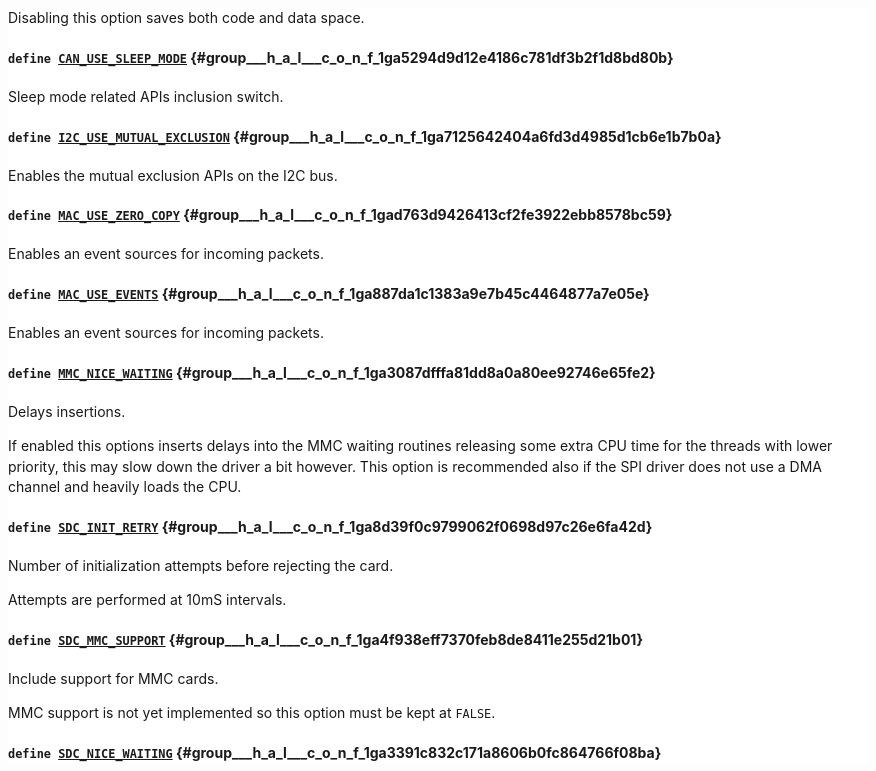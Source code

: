 Disabling this option saves both code and data space.

#### `define `[`CAN_USE_SLEEP_MODE`](#group___h_a_l___c_o_n_f_1ga5294d9d12e4186c781df3b2f1d8bd80b) {#group___h_a_l___c_o_n_f_1ga5294d9d12e4186c781df3b2f1d8bd80b}

Sleep mode related APIs inclusion switch.

#### `define `[`I2C_USE_MUTUAL_EXCLUSION`](#group___h_a_l___c_o_n_f_1ga7125642404a6fd3d4985d1cb6e1b7b0a) {#group___h_a_l___c_o_n_f_1ga7125642404a6fd3d4985d1cb6e1b7b0a}

Enables the mutual exclusion APIs on the I2C bus.

#### `define `[`MAC_USE_ZERO_COPY`](#group___h_a_l___c_o_n_f_1gad763d9426413cf2fe3922ebb8578bc59) {#group___h_a_l___c_o_n_f_1gad763d9426413cf2fe3922ebb8578bc59}

Enables an event sources for incoming packets.

#### `define `[`MAC_USE_EVENTS`](#group___h_a_l___c_o_n_f_1ga887da1c1383a9e7b45c4464877a7e05e) {#group___h_a_l___c_o_n_f_1ga887da1c1383a9e7b45c4464877a7e05e}

Enables an event sources for incoming packets.

#### `define `[`MMC_NICE_WAITING`](#group___h_a_l___c_o_n_f_1ga3087dfffa81dd8a0a80ee92746e65fe2) {#group___h_a_l___c_o_n_f_1ga3087dfffa81dd8a0a80ee92746e65fe2}

Delays insertions.

If enabled this options inserts delays into the MMC waiting routines releasing some extra CPU time for the threads with lower priority, this may slow down the driver a bit however. This option is recommended also if the SPI driver does not use a DMA channel and heavily loads the CPU.

#### `define `[`SDC_INIT_RETRY`](#group___h_a_l___c_o_n_f_1ga8d39f0c9799062f0698d97c26e6fa42d) {#group___h_a_l___c_o_n_f_1ga8d39f0c9799062f0698d97c26e6fa42d}

Number of initialization attempts before rejecting the card.

Attempts are performed at 10mS intervals.

#### `define `[`SDC_MMC_SUPPORT`](#group___h_a_l___c_o_n_f_1ga4f938eff7370feb8de8411e255d21b01) {#group___h_a_l___c_o_n_f_1ga4f938eff7370feb8de8411e255d21b01}

Include support for MMC cards.

MMC support is not yet implemented so this option must be kept at `FALSE`.

#### `define `[`SDC_NICE_WAITING`](#group___h_a_l___c_o_n_f_1ga3391c832c171a8606b0fc864766f08ba) {#group___h_a_l___c_o_n_f_1ga3391c832c171a8606b0fc864766f08ba}
